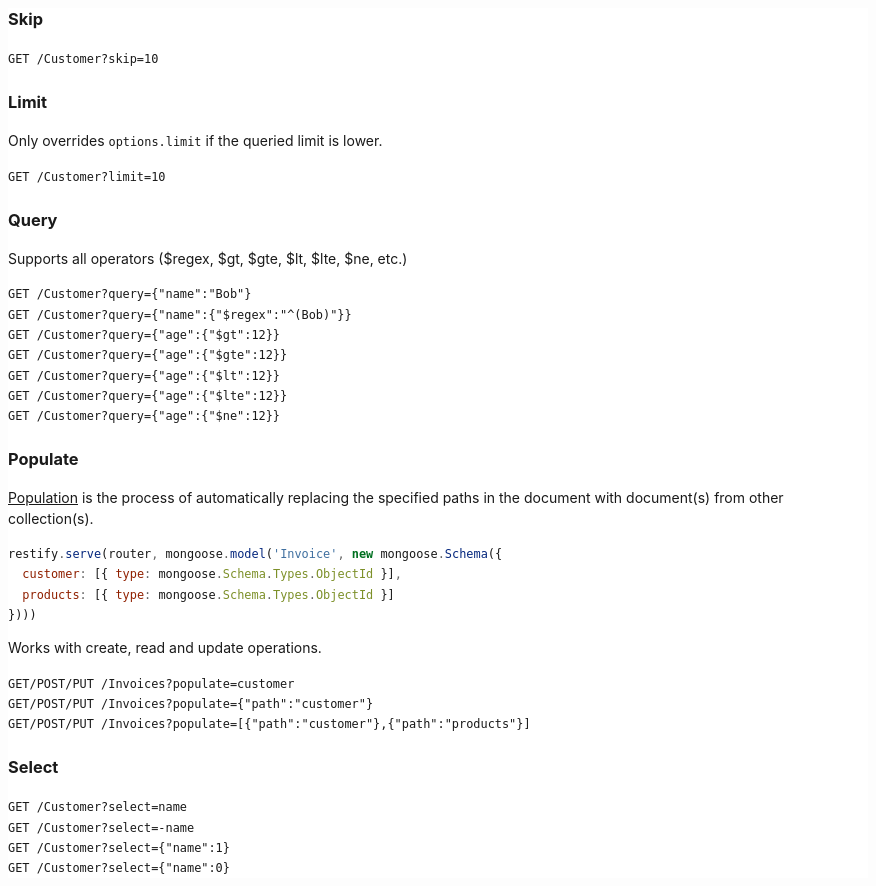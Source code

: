 ### Skip

```
GET /Customer?skip=10
```

### Limit

Only overrides `options.limit` if the queried limit is lower.

```
GET /Customer?limit=10
```

### Query

Supports all operators ($regex, $gt, $gte, $lt, $lte, $ne, etc.)

```
GET /Customer?query={"name":"Bob"}
GET /Customer?query={"name":{"$regex":"^(Bob)"}}
GET /Customer?query={"age":{"$gt":12}}
GET /Customer?query={"age":{"$gte":12}}
GET /Customer?query={"age":{"$lt":12}}
GET /Customer?query={"age":{"$lte":12}}
GET /Customer?query={"age":{"$ne":12}}
```

### Populate

[Population](http://mongoosejs.com/docs/populate.html) is the process of automatically replacing the specified paths in the document with document(s) from other collection(s).

```js
restify.serve(router, mongoose.model('Invoice', new mongoose.Schema({
  customer: [{ type: mongoose.Schema.Types.ObjectId }],
  products: [{ type: mongoose.Schema.Types.ObjectId }]
})))
```

Works with create, read and update operations.

```
GET/POST/PUT /Invoices?populate=customer
GET/POST/PUT /Invoices?populate={"path":"customer"}
GET/POST/PUT /Invoices?populate=[{"path":"customer"},{"path":"products"}]
```

### Select

```
GET /Customer?select=name
GET /Customer?select=-name
GET /Customer?select={"name":1}
GET /Customer?select={"name":0}
```
